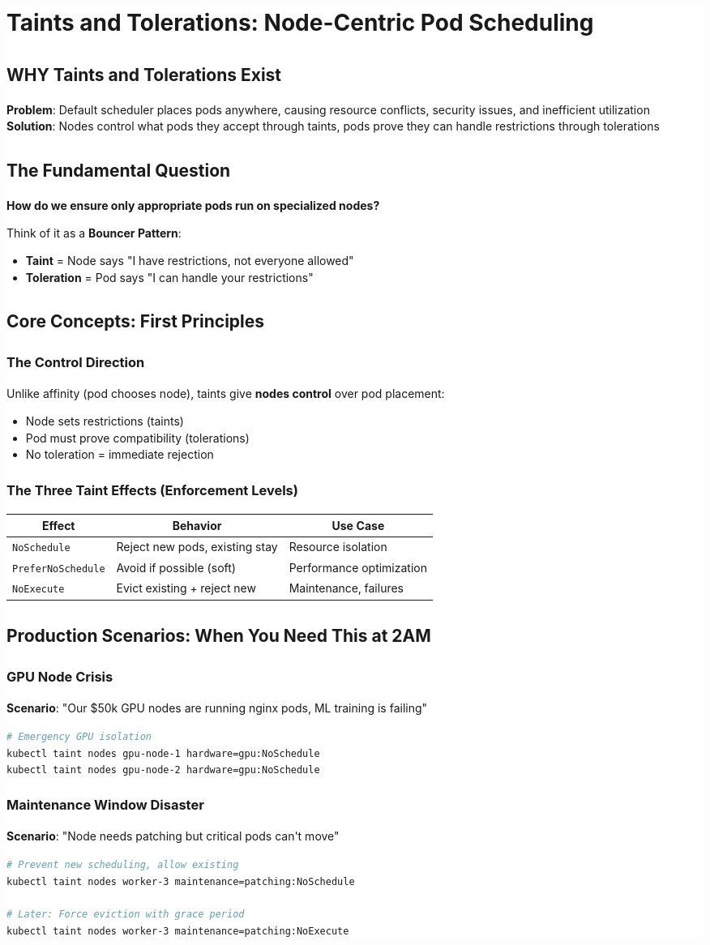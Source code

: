 # Taints and Tolerations: Node-Centric Pod Scheduling

## WHY Taints and Tolerations Exist

**Problem**: Default scheduler places pods anywhere, causing resource conflicts, security issues, and inefficient utilization  
**Solution**: Nodes control what pods they accept through taints, pods prove they can handle restrictions through tolerations

## The Fundamental Question

**How do we ensure only appropriate pods run on specialized nodes?**

Think of it as a **Bouncer Pattern**:
- **Taint** = Node says "I have restrictions, not everyone allowed"
- **Toleration** = Pod says "I can handle your restrictions"

## Core Concepts: First Principles

### The Control Direction
Unlike affinity (pod chooses node), taints give **nodes control** over pod placement:
- Node sets restrictions (taints)
- Pod must prove compatibility (tolerations)
- No toleration = immediate rejection

### The Three Taint Effects (Enforcement Levels)

| Effect | Behavior | Use Case |
|--------|----------|----------|
| `NoSchedule` | Reject new pods, existing stay | Resource isolation |
| `PreferNoSchedule` | Avoid if possible (soft) | Performance optimization |
| `NoExecute` | Evict existing + reject new | Maintenance, failures |

## Production Scenarios: When You Need This at 2AM

### GPU Node Crisis
**Scenario**: "Our $50k GPU nodes are running nginx pods, ML training is failing"
```bash
# Emergency GPU isolation
kubectl taint nodes gpu-node-1 hardware=gpu:NoSchedule
kubectl taint nodes gpu-node-2 hardware=gpu:NoSchedule
```

### Maintenance Window Disaster
**Scenario**: "Node needs patching but critical pods can't move"
```bash
# Prevent new scheduling, allow existing
kubectl taint nodes worker-3 maintenance=patching:NoSchedule

# Later: Force eviction with grace period
kubectl taint nodes worker-3 maintenance=patching:NoExecute
```
